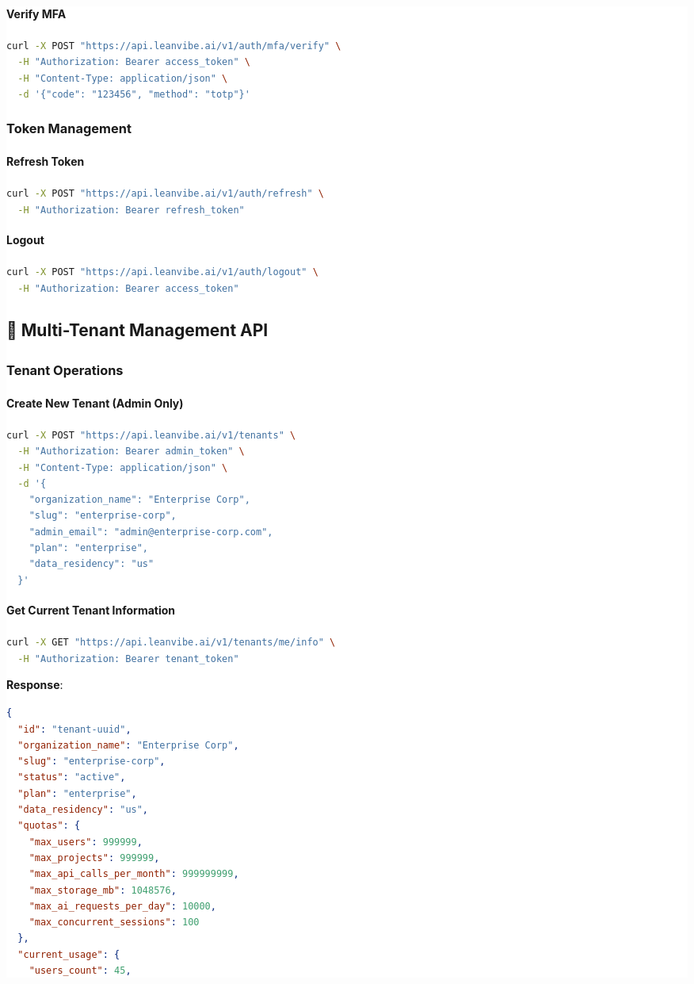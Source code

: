 #### Verify MFA
```bash
curl -X POST "https://api.leanvibe.ai/v1/auth/mfa/verify" \
  -H "Authorization: Bearer access_token" \
  -H "Content-Type: application/json" \
  -d '{"code": "123456", "method": "totp"}'
```

### Token Management

#### Refresh Token
```bash
curl -X POST "https://api.leanvibe.ai/v1/auth/refresh" \
  -H "Authorization: Bearer refresh_token"
```

#### Logout
```bash
curl -X POST "https://api.leanvibe.ai/v1/auth/logout" \
  -H "Authorization: Bearer access_token"
```

## 🏢 Multi-Tenant Management API

### Tenant Operations

#### Create New Tenant (Admin Only)
```bash
curl -X POST "https://api.leanvibe.ai/v1/tenants" \
  -H "Authorization: Bearer admin_token" \
  -H "Content-Type: application/json" \
  -d '{
    "organization_name": "Enterprise Corp",
    "slug": "enterprise-corp",
    "admin_email": "admin@enterprise-corp.com",
    "plan": "enterprise",
    "data_residency": "us"
  }'
```

#### Get Current Tenant Information
```bash
curl -X GET "https://api.leanvibe.ai/v1/tenants/me/info" \
  -H "Authorization: Bearer tenant_token"
```

**Response**:
```json
{
  "id": "tenant-uuid",
  "organization_name": "Enterprise Corp",
  "slug": "enterprise-corp", 
  "status": "active",
  "plan": "enterprise",
  "data_residency": "us",
  "quotas": {
    "max_users": 999999,
    "max_projects": 999999,
    "max_api_calls_per_month": 999999999,
    "max_storage_mb": 1048576,
    "max_ai_requests_per_day": 10000,
    "max_concurrent_sessions": 100
  },
  "current_usage": {
    "users_count": 45,
```